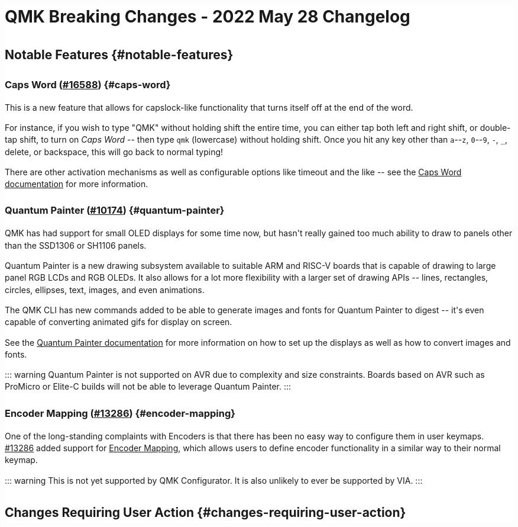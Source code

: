 # QMK Breaking Changes - 2022 May 28 Changelog

## Notable Features {#notable-features}

### Caps Word ([#16588](https://github.com/qmk/qmk_firmware/pull/16588)) {#caps-word}

This is a new feature that allows for capslock-like functionality that turns itself off at the end of the word.

For instance, if you wish to type "QMK" without holding shift the entire time, you can either tap both left and right shift, or double-tap shift, to turn on _Caps Word_ -- then type `qmk` (lowercase) without holding shift. Once you hit any key other than `a`--`z`, `0`--`9`, `-`, `_`, delete, or backspace, this will go back to normal typing!

There are other activation mechanisms as well as configurable options like timeout and the like -- see the [Caps Word documentation](../features/caps_word) for more information.

### Quantum Painter ([#10174](https://github.com/qmk/qmk_firmware/pull/10174)) {#quantum-painter}

QMK has had support for small OLED displays for some time now, but hasn't really gained too much ability to draw to panels other than the SSD1306 or SH1106 panels.

Quantum Painter is a new drawing subsystem available to suitable ARM and RISC-V boards that is capable of drawing to large panel RGB LCDs and RGB OLEDs. It also allows for a lot more flexibility with a larger set of drawing APIs -- lines, rectangles, circles, ellipses, text, images, and even animations.

The QMK CLI has new commands added to be able to generate images and fonts for Quantum Painter to digest -- it's even capable of converting animated gifs for display on screen.

See the [Quantum Painter documentation](../quantum_painter) for more information on how to set up the displays as well as how to convert images and fonts.

::: warning
Quantum Painter is not supported on AVR due to complexity and size constraints. Boards based on AVR such as ProMicro or Elite-C builds will not be able to leverage Quantum Painter.
:::

### Encoder Mapping ([#13286](https://github.com/qmk/qmk_firmware/pull/13286)) {#encoder-mapping}

One of the long-standing complaints with Encoders is that there has been no easy way to configure them in user keymaps. [#13286](https://github.com/qmk/qmk_firmware/pull/13286) added support for [Encoder Mapping](../features/encoders#encoder-map), which allows users to define encoder functionality in a similar way to their normal keymap.

::: warning
This is not yet supported by QMK Configurator. It is also unlikely to ever be supported by VIA.
:::

## Changes Requiring User Action {#changes-requiring-user-action}
